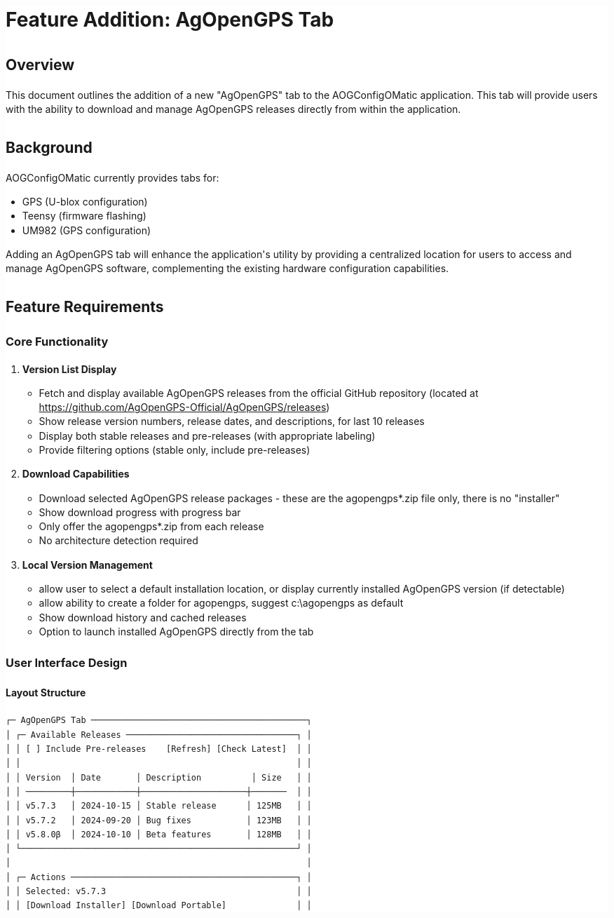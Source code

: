 # Feature Addition: AgOpenGPS Tab

## Overview

This document outlines the addition of a new "AgOpenGPS" tab to the AOGConfigOMatic application. This tab will provide users with the ability to download and manage AgOpenGPS releases directly from within the application.

## Background

AOGConfigOMatic currently provides tabs for:
- GPS (U-blox configuration)
- Teensy (firmware flashing)
- UM982 (GPS configuration)

Adding an AgOpenGPS tab will enhance the application's utility by providing a centralized location for users to access and manage AgOpenGPS software, complementing the existing hardware configuration capabilities.

## Feature Requirements

### Core Functionality

1. **Version List Display**
   - Fetch and display available AgOpenGPS releases from the official GitHub repository (located at https://github.com/AgOpenGPS-Official/AgOpenGPS/releases)
   - Show release version numbers, release dates, and descriptions, for last 10 releases
   - Display both stable releases and pre-releases (with appropriate labeling)
   - Provide filtering options (stable only, include pre-releases)

2. **Download Capabilities**
   - Download selected AgOpenGPS release packages - these are the agopengps*.zip file only, there is no "installer"
   - Show download progress with progress bar
   - Only offer the agopengps*.zip from each release
   - No architecture detection required

3. **Local Version Management**
   - allow user to select a default installation location, or display currently installed AgOpenGPS version (if detectable)
   - allow ability to create a folder for agopengps, suggest c:\agopengps as default
   - Show download history and cached releases
   - Option to launch installed AgOpenGPS directly from the tab


### User Interface Design

#### Layout Structure
```
┌─ AgOpenGPS Tab ───────────────────────────────────────────┐
│ ┌─ Available Releases ──────────────────────────────────┐ │
│ │ [ ] Include Pre-releases    [Refresh] [Check Latest]  │ │
│ │                                                       │ │
│ │ Version  │ Date       │ Description          │ Size   │ │
│ │ ─────────┼────────────┼─────────────────────┼───────  │ │
│ │ v5.7.3   │ 2024-10-15 │ Stable release      │ 125MB   │ │
│ │ v5.7.2   │ 2024-09-20 │ Bug fixes           │ 123MB   │ │
│ │ v5.8.0β  │ 2024-10-10 │ Beta features       │ 128MB   │ │
│ └───────────────────────────────────────────────────────┘ │
│                                                           │
│ ┌─ Actions ─────────────────────────────────────────────┐ │
│ │ Selected: v5.7.3                                      │ │
│ │ [Download Installer] [Download Portable]              │ │
```